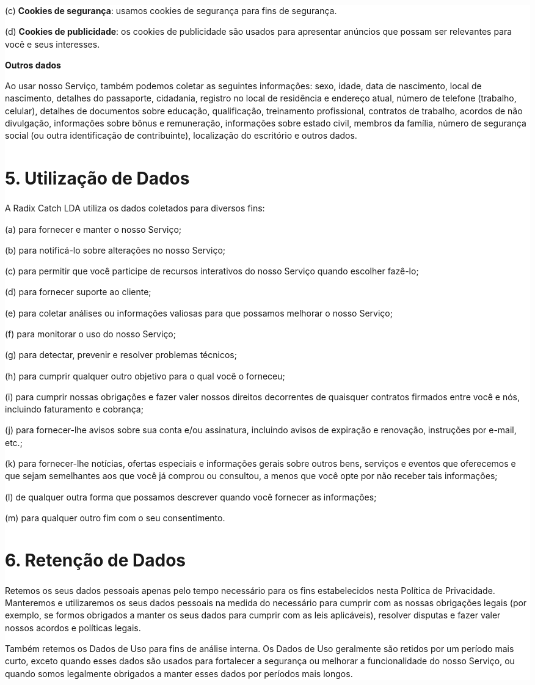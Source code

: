 (c) **Cookies de segurança**: usamos cookies de segurança para fins de segurança.

(d) **Cookies de publicidade**: os cookies de publicidade são usados ​​para apresentar anúncios que possam ser relevantes para você e seus interesses.

**Outros dados**

Ao usar nosso Serviço, também podemos coletar as seguintes informações: sexo, idade, data de nascimento, local de nascimento, detalhes do passaporte, cidadania, registro no local de residência e endereço atual, número de telefone (trabalho, celular), detalhes de documentos sobre educação, qualificação, treinamento profissional, contratos de trabalho, acordos de não divulgação, informações sobre bônus e remuneração, informações sobre estado civil, membros da família, número de segurança social (ou outra identificação de contribuinte), localização do escritório e outros dados.

# 5. Utilização de Dados

A Radix Catch LDA utiliza os dados coletados para diversos fins:

(a) para fornecer e manter o nosso Serviço;

(b) para notificá-lo sobre alterações no nosso Serviço;

(c) para permitir que você participe de recursos interativos do nosso Serviço quando escolher fazê-lo;

(d) para fornecer suporte ao cliente;

(e) para coletar análises ou informações valiosas para que possamos melhorar o nosso Serviço;

(f) para monitorar o uso do nosso Serviço;

(g) para detectar, prevenir e resolver problemas técnicos;

(h) para cumprir qualquer outro objetivo para o qual você o forneceu;

(i) para cumprir nossas obrigações e fazer valer nossos direitos decorrentes de quaisquer contratos firmados entre você e nós, incluindo faturamento e cobrança;

(j) para fornecer-lhe avisos sobre sua conta e/ou assinatura, incluindo avisos de expiração e renovação, instruções por e-mail, etc.;

(k) para fornecer-lhe notícias, ofertas especiais e informações gerais sobre outros bens, serviços e eventos que oferecemos e que sejam semelhantes aos que você já comprou ou consultou, a menos que você opte por não receber tais informações;

(l) de qualquer outra forma que possamos descrever quando você fornecer as informações;

(m) para qualquer outro fim com o seu consentimento.

# 6. Retenção de Dados

Retemos os seus dados pessoais apenas pelo tempo necessário para os fins estabelecidos nesta Política de Privacidade. Manteremos e utilizaremos os seus dados pessoais na medida do necessário para cumprir com as nossas obrigações legais (por exemplo, se formos obrigados a manter os seus dados para cumprir com as leis aplicáveis), resolver disputas e fazer valer nossos acordos e políticas legais.

Também retemos os Dados de Uso para fins de análise interna. Os Dados de Uso geralmente são retidos por um período mais curto, exceto quando esses dados são usados para fortalecer a segurança ou melhorar a funcionalidade do nosso Serviço, ou quando somos legalmente obrigados a manter esses dados por períodos mais longos.
